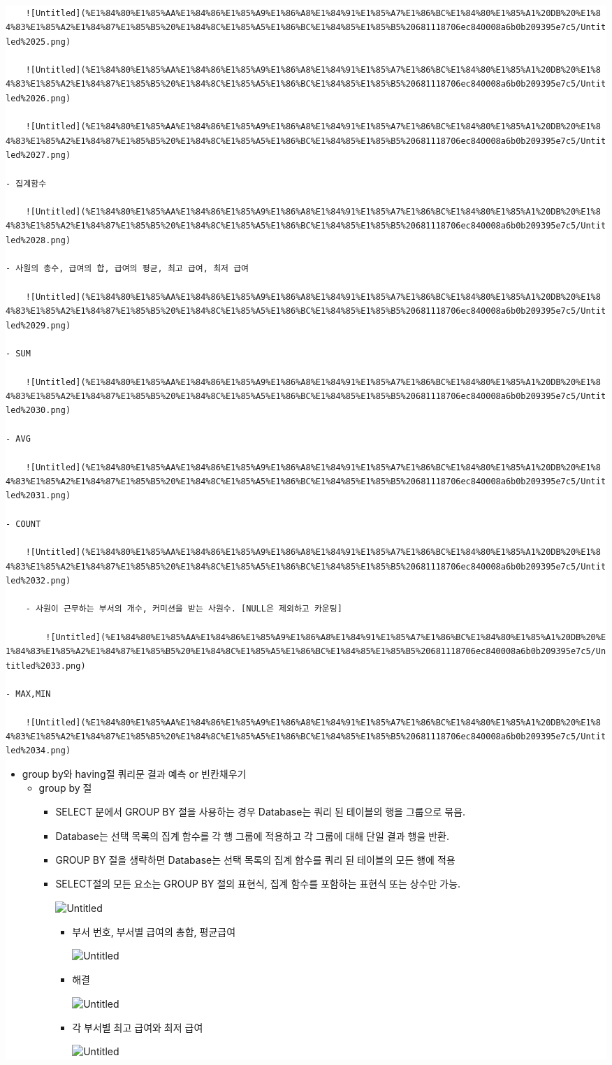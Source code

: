         ![Untitled](%E1%84%80%E1%85%AA%E1%84%86%E1%85%A9%E1%86%A8%E1%84%91%E1%85%A7%E1%86%BC%E1%84%80%E1%85%A1%20DB%20%E1%84%83%E1%85%A2%E1%84%87%E1%85%B5%20%E1%84%8C%E1%85%A5%E1%86%BC%E1%84%85%E1%85%B5%20681118706ec840008a6b0b209395e7c5/Untitled%2025.png)
        
        ![Untitled](%E1%84%80%E1%85%AA%E1%84%86%E1%85%A9%E1%86%A8%E1%84%91%E1%85%A7%E1%86%BC%E1%84%80%E1%85%A1%20DB%20%E1%84%83%E1%85%A2%E1%84%87%E1%85%B5%20%E1%84%8C%E1%85%A5%E1%86%BC%E1%84%85%E1%85%B5%20681118706ec840008a6b0b209395e7c5/Untitled%2026.png)
        
        ![Untitled](%E1%84%80%E1%85%AA%E1%84%86%E1%85%A9%E1%86%A8%E1%84%91%E1%85%A7%E1%86%BC%E1%84%80%E1%85%A1%20DB%20%E1%84%83%E1%85%A2%E1%84%87%E1%85%B5%20%E1%84%8C%E1%85%A5%E1%86%BC%E1%84%85%E1%85%B5%20681118706ec840008a6b0b209395e7c5/Untitled%2027.png)
        
    - 집계함수
        
        ![Untitled](%E1%84%80%E1%85%AA%E1%84%86%E1%85%A9%E1%86%A8%E1%84%91%E1%85%A7%E1%86%BC%E1%84%80%E1%85%A1%20DB%20%E1%84%83%E1%85%A2%E1%84%87%E1%85%B5%20%E1%84%8C%E1%85%A5%E1%86%BC%E1%84%85%E1%85%B5%20681118706ec840008a6b0b209395e7c5/Untitled%2028.png)
        
    - 사원의 총수, 급여의 합, 급여의 평균, 최고 급여, 최저 급여
        
        ![Untitled](%E1%84%80%E1%85%AA%E1%84%86%E1%85%A9%E1%86%A8%E1%84%91%E1%85%A7%E1%86%BC%E1%84%80%E1%85%A1%20DB%20%E1%84%83%E1%85%A2%E1%84%87%E1%85%B5%20%E1%84%8C%E1%85%A5%E1%86%BC%E1%84%85%E1%85%B5%20681118706ec840008a6b0b209395e7c5/Untitled%2029.png)
        
    - SUM
        
        ![Untitled](%E1%84%80%E1%85%AA%E1%84%86%E1%85%A9%E1%86%A8%E1%84%91%E1%85%A7%E1%86%BC%E1%84%80%E1%85%A1%20DB%20%E1%84%83%E1%85%A2%E1%84%87%E1%85%B5%20%E1%84%8C%E1%85%A5%E1%86%BC%E1%84%85%E1%85%B5%20681118706ec840008a6b0b209395e7c5/Untitled%2030.png)
        
    - AVG
        
        ![Untitled](%E1%84%80%E1%85%AA%E1%84%86%E1%85%A9%E1%86%A8%E1%84%91%E1%85%A7%E1%86%BC%E1%84%80%E1%85%A1%20DB%20%E1%84%83%E1%85%A2%E1%84%87%E1%85%B5%20%E1%84%8C%E1%85%A5%E1%86%BC%E1%84%85%E1%85%B5%20681118706ec840008a6b0b209395e7c5/Untitled%2031.png)
        
    - COUNT
        
        ![Untitled](%E1%84%80%E1%85%AA%E1%84%86%E1%85%A9%E1%86%A8%E1%84%91%E1%85%A7%E1%86%BC%E1%84%80%E1%85%A1%20DB%20%E1%84%83%E1%85%A2%E1%84%87%E1%85%B5%20%E1%84%8C%E1%85%A5%E1%86%BC%E1%84%85%E1%85%B5%20681118706ec840008a6b0b209395e7c5/Untitled%2032.png)
        
        - 사원이 근무하는 부서의 개수, 커미션을 받는 사원수. [NULL은 제외하고 카운팅]
            
            ![Untitled](%E1%84%80%E1%85%AA%E1%84%86%E1%85%A9%E1%86%A8%E1%84%91%E1%85%A7%E1%86%BC%E1%84%80%E1%85%A1%20DB%20%E1%84%83%E1%85%A2%E1%84%87%E1%85%B5%20%E1%84%8C%E1%85%A5%E1%86%BC%E1%84%85%E1%85%B5%20681118706ec840008a6b0b209395e7c5/Untitled%2033.png)
            
    - MAX,MIN
        
        ![Untitled](%E1%84%80%E1%85%AA%E1%84%86%E1%85%A9%E1%86%A8%E1%84%91%E1%85%A7%E1%86%BC%E1%84%80%E1%85%A1%20DB%20%E1%84%83%E1%85%A2%E1%84%87%E1%85%B5%20%E1%84%8C%E1%85%A5%E1%86%BC%E1%84%85%E1%85%B5%20681118706ec840008a6b0b209395e7c5/Untitled%2034.png)
        
- group by와 having절 쿼리문 결과 예측 or 빈칸채우기
    - group by 절
        - SELECT 문에서 GROUP BY 절을 사용하는 경우 Database는 쿼리 된 테이블의 행을 그룹으로 묶음.
        - Database는 선택 목록의 집계 함수를 각 행 그룹에 적용하고 각 그룹에 대해 단일 결과 행을 반환.
        - GROUP BY 절을 생략하면 Database는 선택 목록의 집계 함수를 쿼리 된 테이블의 모든 행에 적용
        - SELECT절의 모든 요소는 GROUP BY 절의 표현식, 집계 함수를 포함하는 표현식 또는 상수만 가능.
            
            ![Untitled](%E1%84%80%E1%85%AA%E1%84%86%E1%85%A9%E1%86%A8%E1%84%91%E1%85%A7%E1%86%BC%E1%84%80%E1%85%A1%20DB%20%E1%84%83%E1%85%A2%E1%84%87%E1%85%B5%20%E1%84%8C%E1%85%A5%E1%86%BC%E1%84%85%E1%85%B5%20681118706ec840008a6b0b209395e7c5/Untitled%2035.png)
            
            - 부서 번호, 부서별 급여의 총합, 평균급여
                
                ![Untitled](%E1%84%80%E1%85%AA%E1%84%86%E1%85%A9%E1%86%A8%E1%84%91%E1%85%A7%E1%86%BC%E1%84%80%E1%85%A1%20DB%20%E1%84%83%E1%85%A2%E1%84%87%E1%85%B5%20%E1%84%8C%E1%85%A5%E1%86%BC%E1%84%85%E1%85%B5%20681118706ec840008a6b0b209395e7c5/Untitled%2036.png)
                
            - 해결
                
                ![Untitled](%E1%84%80%E1%85%AA%E1%84%86%E1%85%A9%E1%86%A8%E1%84%91%E1%85%A7%E1%86%BC%E1%84%80%E1%85%A1%20DB%20%E1%84%83%E1%85%A2%E1%84%87%E1%85%B5%20%E1%84%8C%E1%85%A5%E1%86%BC%E1%84%85%E1%85%B5%20681118706ec840008a6b0b209395e7c5/Untitled%2037.png)
                
            - 각 부서별 최고 급여와 최저 급여
                
                ![Untitled](%E1%84%80%E1%85%AA%E1%84%86%E1%85%A9%E1%86%A8%E1%84%91%E1%85%A7%E1%86%BC%E1%84%80%E1%85%A1%20DB%20%E1%84%83%E1%85%A2%E1%84%87%E1%85%B5%20%E1%84%8C%E1%85%A5%E1%86%BC%E1%84%85%E1%85%B5%20681118706ec840008a6b0b209395e7c5/Untitled%2038.png)
                